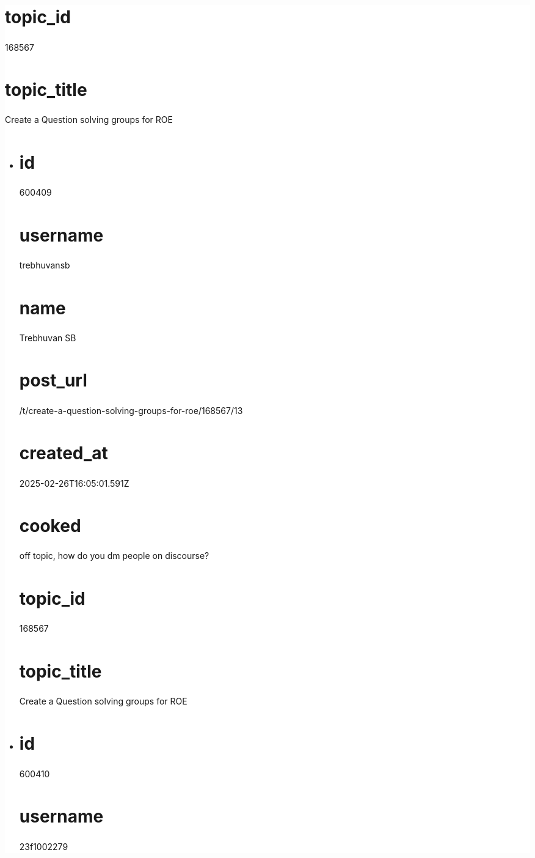   # topic_id
  
  168567
  
  # topic_title
  
  Create a Question solving groups for ROE
- # id
  
  600409
  
  # username
  
  trebhuvansb
  
  # name
  
  Trebhuvan SB
  
  # post_url
  
  /t/create-a-question-solving-groups-for-roe/168567/13
  
  # created_at
  
  2025-02-26T16:05:01.591Z
  
  # cooked
  
  <p>off topic, how do you dm people on discourse?</p>
  
  # topic_id
  
  168567
  
  # topic_title
  
  Create a Question solving groups for ROE
- # id
  
  600410
  
  # username
  
  23f1002279
  